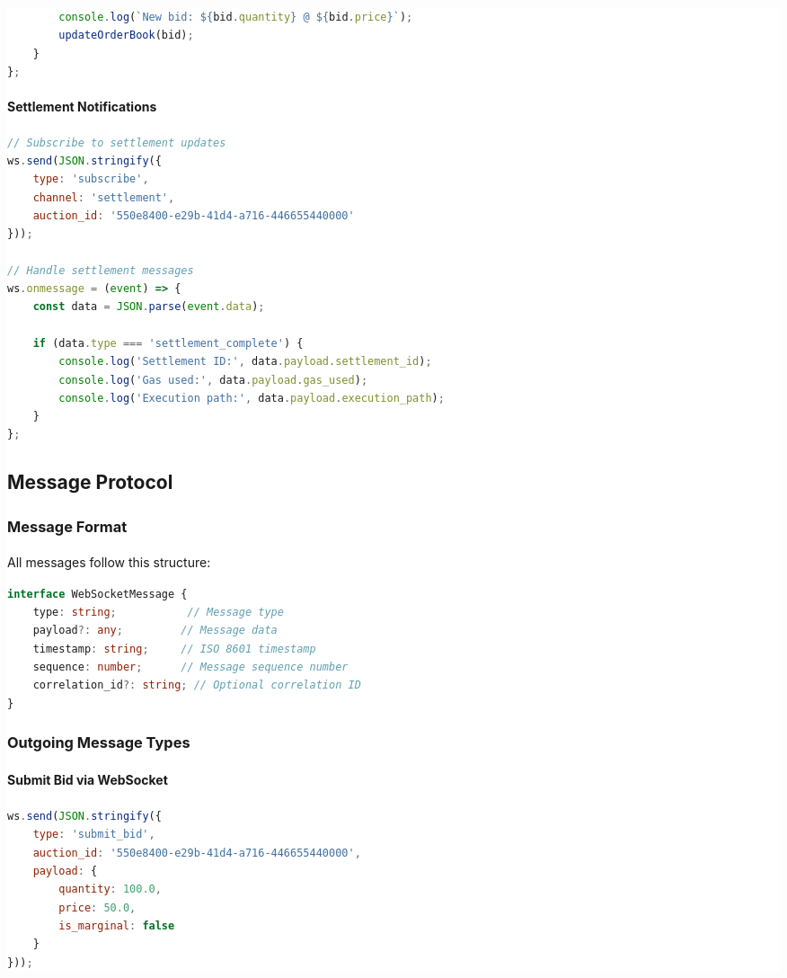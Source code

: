```javascript
        console.log(`New bid: ${bid.quantity} @ ${bid.price}`);
        updateOrderBook(bid);
    }
};
```

#### Settlement Notifications

```javascript
// Subscribe to settlement updates
ws.send(JSON.stringify({
    type: 'subscribe',
    channel: 'settlement',
    auction_id: '550e8400-e29b-41d4-a716-446655440000'
}));

// Handle settlement messages
ws.onmessage = (event) => {
    const data = JSON.parse(event.data);
    
    if (data.type === 'settlement_complete') {
        console.log('Settlement ID:', data.payload.settlement_id);
        console.log('Gas used:', data.payload.gas_used);
        console.log('Execution path:', data.payload.execution_path);
    }
};
```

## Message Protocol

### Message Format

All messages follow this structure:

```typescript
interface WebSocketMessage {
    type: string;           // Message type
    payload?: any;         // Message data
    timestamp: string;     // ISO 8601 timestamp
    sequence: number;      // Message sequence number
    correlation_id?: string; // Optional correlation ID
}
```

### Outgoing Message Types

#### Submit Bid via WebSocket

```javascript
ws.send(JSON.stringify({
    type: 'submit_bid',
    auction_id: '550e8400-e29b-41d4-a716-446655440000',
    payload: {
        quantity: 100.0,
        price: 50.0,
        is_marginal: false
    }
}));
```
